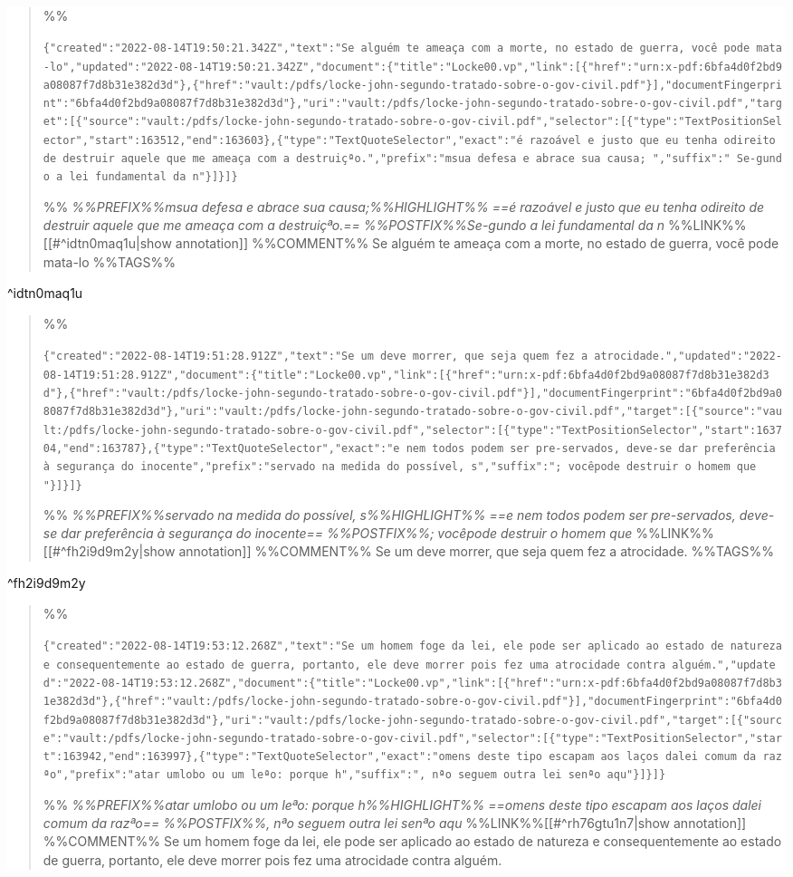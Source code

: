 
>%%
>```annotation-json
>{"created":"2022-08-14T19:50:21.342Z","text":"Se alguém te ameaça com a morte, no estado de guerra, você pode mata-lo","updated":"2022-08-14T19:50:21.342Z","document":{"title":"Locke00.vp","link":[{"href":"urn:x-pdf:6bfa4d0f2bd9a08087f7d8b31e382d3d"},{"href":"vault:/pdfs/locke-john-segundo-tratado-sobre-o-gov-civil.pdf"}],"documentFingerprint":"6bfa4d0f2bd9a08087f7d8b31e382d3d"},"uri":"vault:/pdfs/locke-john-segundo-tratado-sobre-o-gov-civil.pdf","target":[{"source":"vault:/pdfs/locke-john-segundo-tratado-sobre-o-gov-civil.pdf","selector":[{"type":"TextPositionSelector","start":163512,"end":163603},{"type":"TextQuoteSelector","exact":"é razoável e justo que eu tenha odireito de destruir aquele que me ameaça com a destruiçªo.","prefix":"msua defesa e abrace sua causa; ","suffix":" Se-gundo a lei fundamental da n"}]}]}
>```
>%%
>*%%PREFIX%%msua defesa e abrace sua causa;%%HIGHLIGHT%% ==é razoável e justo que eu tenha odireito de destruir aquele que me ameaça com a destruiçªo.== %%POSTFIX%%Se-gundo a lei fundamental da n*
>%%LINK%%[[#^idtn0maq1u|show annotation]]
>%%COMMENT%%
>Se alguém te ameaça com a morte, no estado de guerra, você pode mata-lo
>%%TAGS%%
>
^idtn0maq1u


>%%
>```annotation-json
>{"created":"2022-08-14T19:51:28.912Z","text":"Se um deve morrer, que seja quem fez a atrocidade.","updated":"2022-08-14T19:51:28.912Z","document":{"title":"Locke00.vp","link":[{"href":"urn:x-pdf:6bfa4d0f2bd9a08087f7d8b31e382d3d"},{"href":"vault:/pdfs/locke-john-segundo-tratado-sobre-o-gov-civil.pdf"}],"documentFingerprint":"6bfa4d0f2bd9a08087f7d8b31e382d3d"},"uri":"vault:/pdfs/locke-john-segundo-tratado-sobre-o-gov-civil.pdf","target":[{"source":"vault:/pdfs/locke-john-segundo-tratado-sobre-o-gov-civil.pdf","selector":[{"type":"TextPositionSelector","start":163704,"end":163787},{"type":"TextQuoteSelector","exact":"e nem todos podem ser pre-servados, deve-se dar preferência à segurança do inocente","prefix":"servado na medida do possível, s","suffix":"; vocêpode destruir o homem que "}]}]}
>```
>%%
>*%%PREFIX%%servado na medida do possível, s%%HIGHLIGHT%% ==e nem todos podem ser pre-servados, deve-se dar preferência à segurança do inocente== %%POSTFIX%%; vocêpode destruir o homem que*
>%%LINK%%[[#^fh2i9d9m2y|show annotation]]
>%%COMMENT%%
>Se um deve morrer, que seja quem fez a atrocidade.
>%%TAGS%%
>
^fh2i9d9m2y


>%%
>```annotation-json
>{"created":"2022-08-14T19:53:12.268Z","text":"Se um homem foge da lei, ele pode ser aplicado ao estado de natureza e consequentemente ao estado de guerra, portanto, ele deve morrer pois fez uma atrocidade contra alguém.","updated":"2022-08-14T19:53:12.268Z","document":{"title":"Locke00.vp","link":[{"href":"urn:x-pdf:6bfa4d0f2bd9a08087f7d8b31e382d3d"},{"href":"vault:/pdfs/locke-john-segundo-tratado-sobre-o-gov-civil.pdf"}],"documentFingerprint":"6bfa4d0f2bd9a08087f7d8b31e382d3d"},"uri":"vault:/pdfs/locke-john-segundo-tratado-sobre-o-gov-civil.pdf","target":[{"source":"vault:/pdfs/locke-john-segundo-tratado-sobre-o-gov-civil.pdf","selector":[{"type":"TextPositionSelector","start":163942,"end":163997},{"type":"TextQuoteSelector","exact":"omens deste tipo escapam aos laços dalei comum da razªo","prefix":"atar umlobo ou um leªo: porque h","suffix":", nªo seguem outra lei senªo aqu"}]}]}
>```
>%%
>*%%PREFIX%%atar umlobo ou um leªo: porque h%%HIGHLIGHT%% ==omens deste tipo escapam aos laços dalei comum da razªo== %%POSTFIX%%, nªo seguem outra lei senªo aqu*
>%%LINK%%[[#^rh76gtu1n7|show annotation]]
>%%COMMENT%%
>Se um homem foge da lei, ele pode ser aplicado ao estado de natureza e consequentemente ao estado de guerra, portanto, ele deve morrer pois fez uma atrocidade contra alguém.
